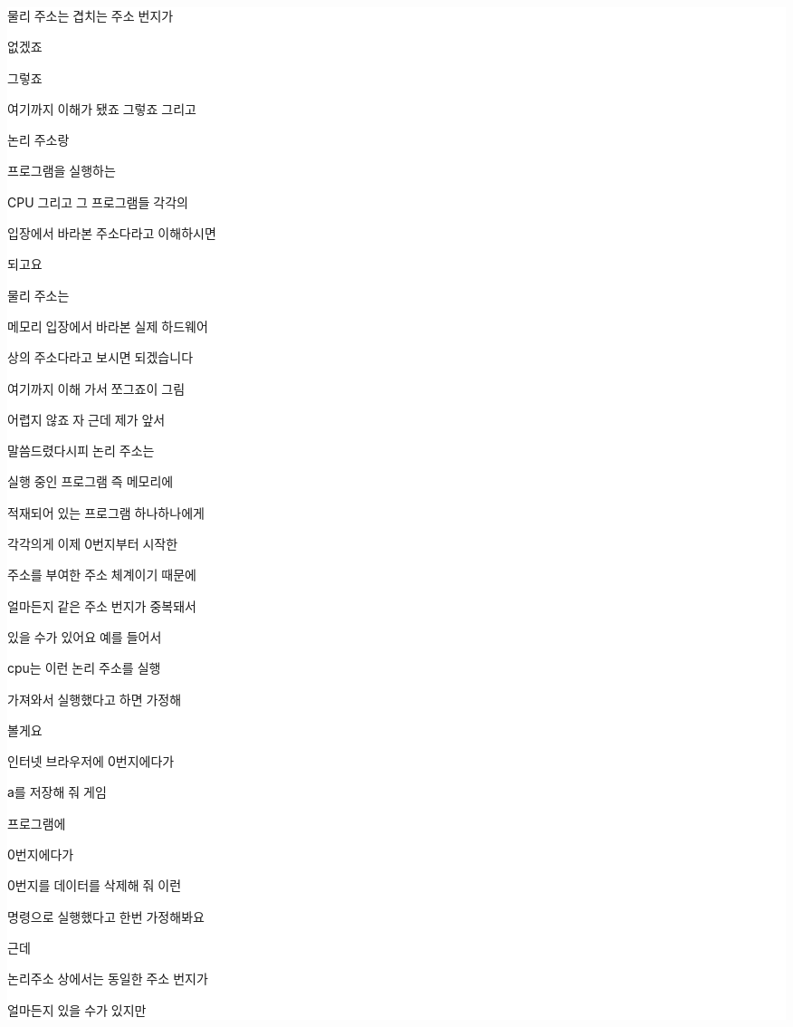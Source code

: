 물리 주소는 겹치는 주소 번지가

없겠죠</mark>

그렇죠

여기까지 이해가 됐죠 그렇죠 그리고

논리 주소랑

프로그램을 실행하는

CPU 그리고 그 프로그램들 각각의

입장에서 바라본 주소다라고 이해하시면

되고요

물리 주소는

메모리 입장에서 바라본 실제 하드웨어

상의 주소다라고 보시면 되겠습니다

여기까지 이해 가서 쪼그죠이 그림

어렵지 않죠 자 근데 제가 앞서

말씀드렸다시피 논리 주소는

실행 중인 프로그램 즉 메모리에

적재되어 있는 프로그램 하나하나에게

각각의게 이제 0번지부터 시작한

주소를 부여한 주소 체계이기 때문에

얼마든지 같은 주소 번지가 중복돼서

있을 수가 있어요 예를 들어서

cpu는 이런 논리 주소를 실행

가져와서 실행했다고 하면 가정해

볼게요

인터넷 브라우저에 0번지에다가

a를 저장해 줘 게임

프로그램에

0번지에다가

0번지를 데이터를 삭제해 줘 이런

명령으로 실행했다고 한번 가정해봐요

근데

논리주소 상에서는 동일한 주소 번지가

얼마든지 있을 수가 있지만
